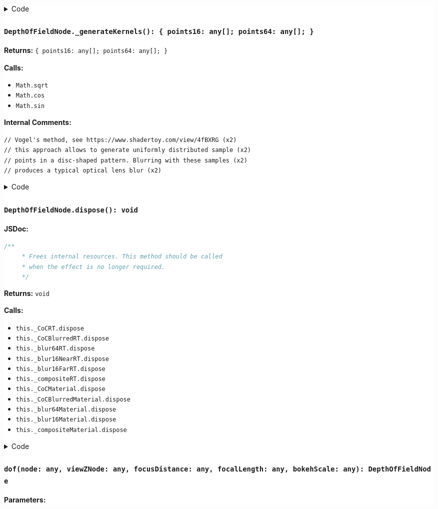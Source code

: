 <details><summary>Code</summary></details>

### `DepthOfFieldNode._generateKernels(): { points16: any[]; points64: any[]; }`

**Returns:** `{ points16: any[]; points64: any[]; }`

**Calls:**

- `Math.sqrt`
- `Math.cos`
- `Math.sin`

**Internal Comments:**
```
// Vogel's method, see https://www.shadertoy.com/view/4fBXRG (x2)
// this approach allows to generate uniformly distributed sample (x2)
// points in a disc-shaped pattern. Blurring with these samples (x2)
// produces a typical optical lens blur (x2)
```

<details><summary>Code</summary></details>

### `DepthOfFieldNode.dispose(): void`

**JSDoc:**
```typescript
/**
	 * Frees internal resources. This method should be called
	 * when the effect is no longer required.
	 */
```

**Returns:** `void`

**Calls:**

- `this._CoCRT.dispose`
- `this._CoCBlurredRT.dispose`
- `this._blur64RT.dispose`
- `this._blur16NearRT.dispose`
- `this._blur16FarRT.dispose`
- `this._compositeRT.dispose`
- `this._CoCMaterial.dispose`
- `this._CoCBlurredMaterial.dispose`
- `this._blur64Material.dispose`
- `this._blur16Material.dispose`
- `this._compositeMaterial.dispose`

<details><summary>Code</summary></details>

### `dof(node: any, viewZNode: any, focusDistance: any, focalLength: any, bokehScale: any): DepthOfFieldNode`

**Parameters:**
